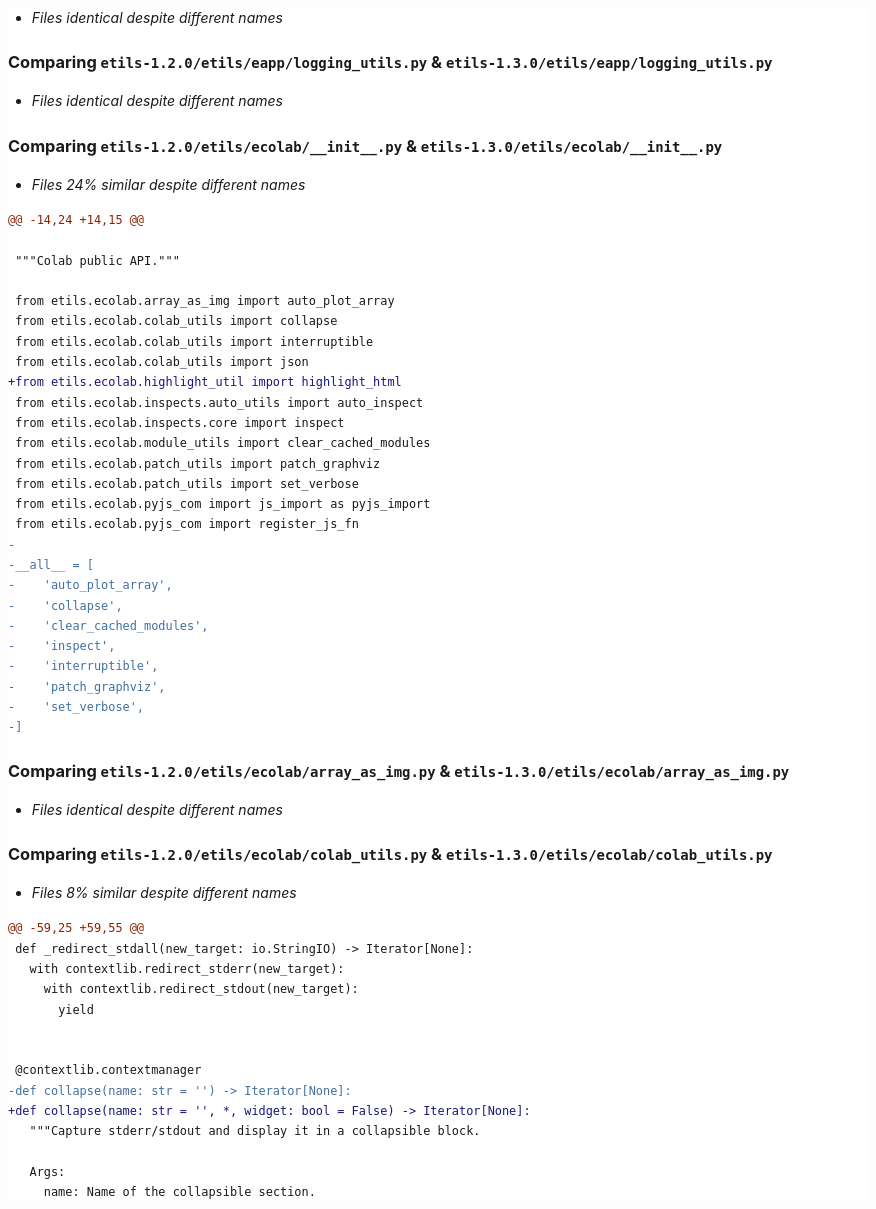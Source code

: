  * *Files identical despite different names*

### Comparing `etils-1.2.0/etils/eapp/logging_utils.py` & `etils-1.3.0/etils/eapp/logging_utils.py`

 * *Files identical despite different names*

### Comparing `etils-1.2.0/etils/ecolab/__init__.py` & `etils-1.3.0/etils/ecolab/__init__.py`

 * *Files 24% similar despite different names*

```diff
@@ -14,24 +14,15 @@
 
 """Colab public API."""
 
 from etils.ecolab.array_as_img import auto_plot_array
 from etils.ecolab.colab_utils import collapse
 from etils.ecolab.colab_utils import interruptible
 from etils.ecolab.colab_utils import json
+from etils.ecolab.highlight_util import highlight_html
 from etils.ecolab.inspects.auto_utils import auto_inspect
 from etils.ecolab.inspects.core import inspect
 from etils.ecolab.module_utils import clear_cached_modules
 from etils.ecolab.patch_utils import patch_graphviz
 from etils.ecolab.patch_utils import set_verbose
 from etils.ecolab.pyjs_com import js_import as pyjs_import
 from etils.ecolab.pyjs_com import register_js_fn
-
-__all__ = [
-    'auto_plot_array',
-    'collapse',
-    'clear_cached_modules',
-    'inspect',
-    'interruptible',
-    'patch_graphviz',
-    'set_verbose',
-]
```

### Comparing `etils-1.2.0/etils/ecolab/array_as_img.py` & `etils-1.3.0/etils/ecolab/array_as_img.py`

 * *Files identical despite different names*

### Comparing `etils-1.2.0/etils/ecolab/colab_utils.py` & `etils-1.3.0/etils/ecolab/colab_utils.py`

 * *Files 8% similar despite different names*

```diff
@@ -59,25 +59,55 @@
 def _redirect_stdall(new_target: io.StringIO) -> Iterator[None]:
   with contextlib.redirect_stderr(new_target):
     with contextlib.redirect_stdout(new_target):
       yield
 
 
 @contextlib.contextmanager
-def collapse(name: str = '') -> Iterator[None]:
+def collapse(name: str = '', *, widget: bool = False) -> Iterator[None]:
   """Capture stderr/stdout and display it in a collapsible block.
 
   Args:
     name: Name of the collapsible section.
```